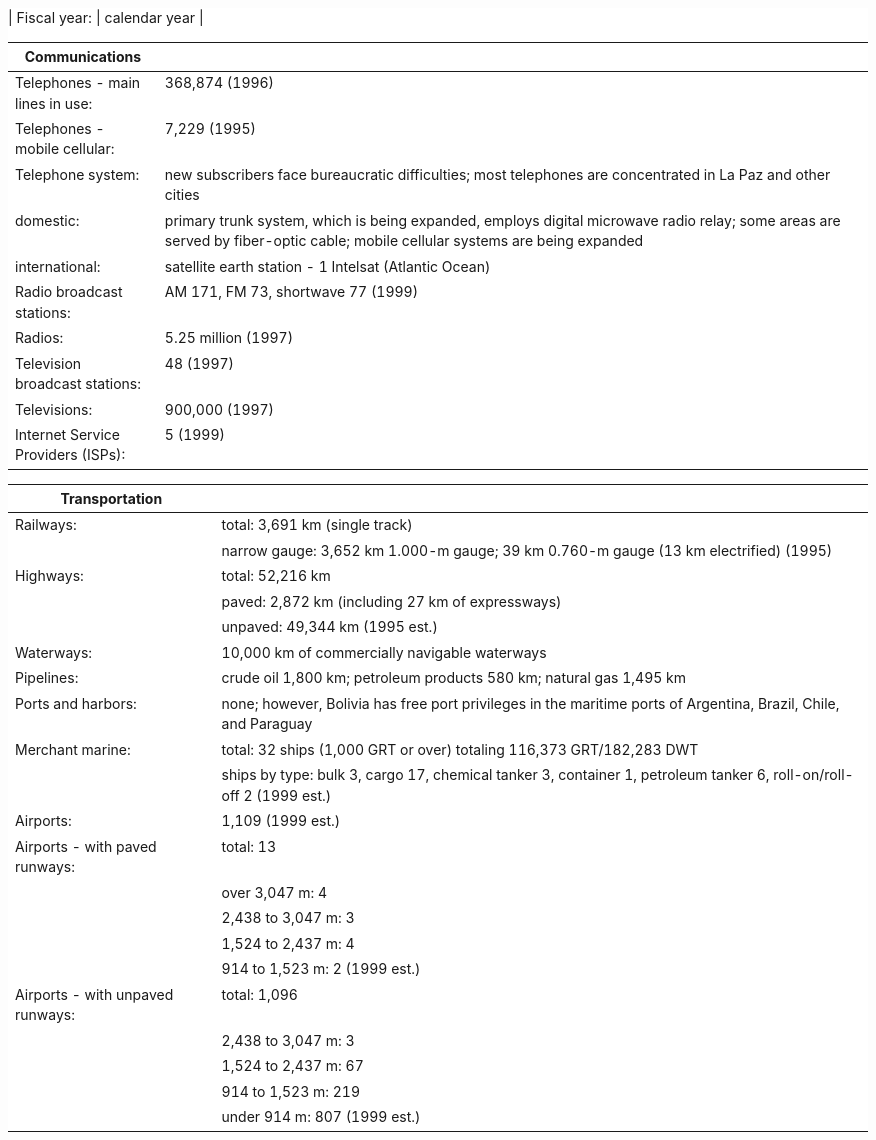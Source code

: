 | Fiscal year: | calendar year |

| Communications |   |
| --- | --- |
| Telephones - main lines in use: | 368,874 (1996) |
| Telephones - mobile cellular: | 7,229 (1995) |
| Telephone system: | new subscribers face bureaucratic difficulties; most telephones are concentrated in La Paz and other cities |
| domestic: | primary trunk system, which is being expanded, employs digital microwave radio relay; some areas are served by fiber-optic cable; mobile cellular systems are being expanded |
| international: | satellite earth station - 1 Intelsat (Atlantic Ocean) |
| Radio broadcast stations: | AM 171, FM 73, shortwave 77 (1999) |
| Radios: | 5.25 million (1997) |
| Television broadcast stations: | 48 (1997) |
| Televisions: | 900,000 (1997) |
| Internet Service Providers (ISPs): | 5 (1999) |

| Transportation |   |
| --- | --- |
| Railways: | total: 3,691 km (single track) |
|  | narrow gauge: 3,652 km 1.000-m gauge; 39 km 0.760-m gauge (13 km electrified) (1995) |
| Highways: | total: 52,216 km |
|  | paved: 2,872 km (including 27 km of expressways) |
|  | unpaved: 49,344 km (1995 est.) |
| Waterways: | 10,000 km of commercially navigable waterways |
| Pipelines: | crude oil 1,800 km; petroleum products 580 km; natural gas 1,495 km |
| Ports and harbors: | none; however, Bolivia has free port privileges in the maritime ports of Argentina, Brazil, Chile, and Paraguay |
| Merchant marine: | total: 32 ships (1,000 GRT or over) totaling 116,373 GRT/182,283 DWT |
|  | ships by type: bulk 3, cargo 17, chemical tanker 3, container 1, petroleum tanker 6, roll-on/roll-off 2 (1999 est.) |
| Airports: | 1,109 (1999 est.) |
| Airports - with paved runways: | total: 13 |
|  | over 3,047 m: 4 |
|  | 2,438 to 3,047 m: 3 |
|  | 1,524 to 2,437 m: 4 |
|  | 914 to 1,523 m: 2 (1999 est.) |
| Airports - with unpaved runways: | total: 1,096 |
|  | 2,438 to 3,047 m: 3 |
|  | 1,524 to 2,437 m: 67 |
|  | 914 to 1,523 m: 219 |
|  | under 914 m: 807 (1999 est.) |
